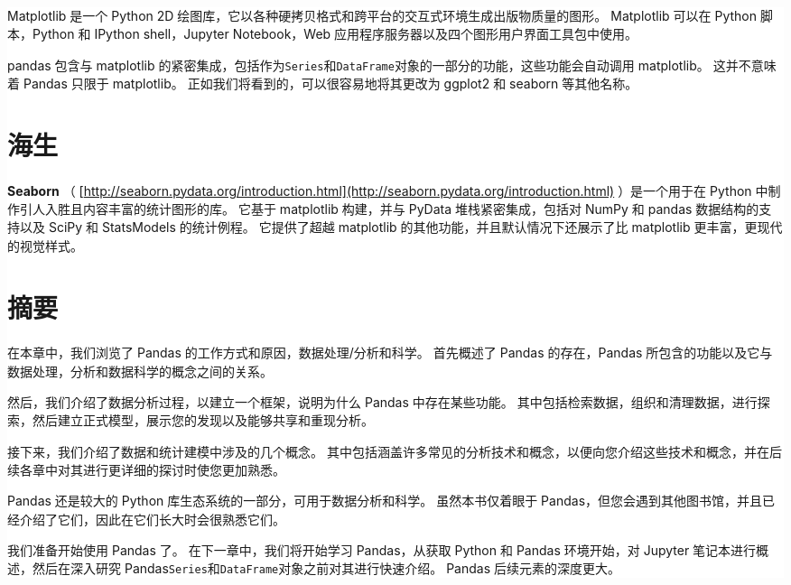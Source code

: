 Matplotlib 是一个 Python 2D 绘图库，它以各种硬拷贝格式和跨平台的交互式环境生成出版物质量的图形。 Matplotlib 可以在 Python 脚本，Python 和 IPython shell，Jupyter Notebook，Web 应用程序服务器以及四个图形用户界面工具包中使用。

pandas 包含与 matplotlib 的紧密集成，包括作为`Series`和`DataFrame`对象的一部分的功能，这些功能会自动调用 matplotlib。 这并不意味着 Pandas 只限于 matplotlib。 正如我们将看到的，可以很容易地将其更改为 ggplot2 和 seaborn 等其他名称。

# 海生

**Seaborn** （ [http://seaborn.pydata.org/introduction.html](http://seaborn.pydata.org/introduction.html) ）是一个用于在 Python 中制作引人入胜且内容丰富的统计图形的库。 它基于 matplotlib 构建，并与 PyData 堆栈紧密集成，包括对 NumPy 和 pandas 数据结构的支持以及 SciPy 和 StatsModels 的统计例程。 它提供了超越 matplotlib 的其他功能，并且默认情况下还展示了比 matplotlib 更丰富，更现代的视觉样式。

# 摘要

在本章中，我们浏览了 Pandas 的工作方式和原因，数据处理/分析和科学。 首先概述了 Pandas 的存在，Pandas 所包含的功能以及它与数据处理，分析和数据科学的概念之间的关系。

然后，我们介绍了数据分析过程，以建立一个框架，说明为什么 Pandas 中存在某些功能。 其中包括检索数据，组织和清理数据，进行探索，然后建立正式模型，展示您的发现以及能够共享和重现分析。

接下来，我们介绍了数据和统计建模中涉及的几个概念。 其中包括涵盖许多常见的分析技术和概念，以便向您介绍这些技术和概念，并在后续各章中对其进行更详细的探讨时使您更加熟悉。

Pandas 还是较大的 Python 库生态系统的一部分，可用于数据分析和科学。 虽然本书仅着眼于 Pandas，但您会遇到其他图书馆，并且已经介绍了它们，因此在它们长大时会很熟悉它们。

我们准备开始使用 Pandas 了。 在下一章中，我们将开始学习 Pandas，从获取 Python 和 Pandas 环境开始，对 Jupyter 笔记本进行概述，然后在深入研究 Pandas`Series`和`DataFrame`对象之前对其进行快速介绍。 Pandas 后续元素的深度更大。